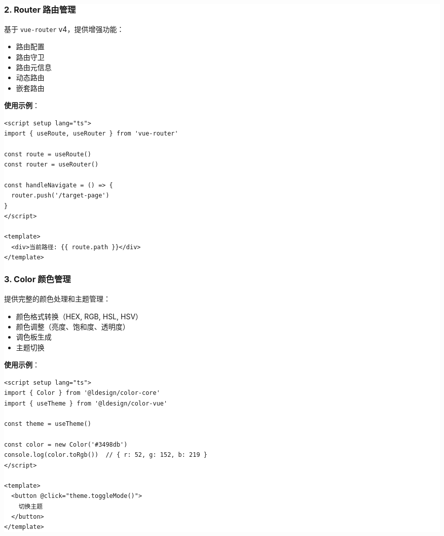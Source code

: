 ### 2. Router 路由管理

基于 `vue-router` v4，提供增强功能：

- 路由配置
- 路由守卫
- 路由元信息
- 动态路由
- 嵌套路由

**使用示例**：

```vue
<script setup lang="ts">
import { useRoute, useRouter } from 'vue-router'

const route = useRoute()
const router = useRouter()

const handleNavigate = () => {
  router.push('/target-page')
}
</script>

<template>
  <div>当前路径: {{ route.path }}</div>
</template>
```

### 3. Color 颜色管理

提供完整的颜色处理和主题管理：

- 颜色格式转换（HEX, RGB, HSL, HSV）
- 颜色调整（亮度、饱和度、透明度）
- 调色板生成
- 主题切换

**使用示例**：

```vue
<script setup lang="ts">
import { Color } from '@ldesign/color-core'
import { useTheme } from '@ldesign/color-vue'

const theme = useTheme()

const color = new Color('#3498db')
console.log(color.toRgb())  // { r: 52, g: 152, b: 219 }
</script>

<template>
  <button @click="theme.toggleMode()">
    切换主题
  </button>
</template>
```
